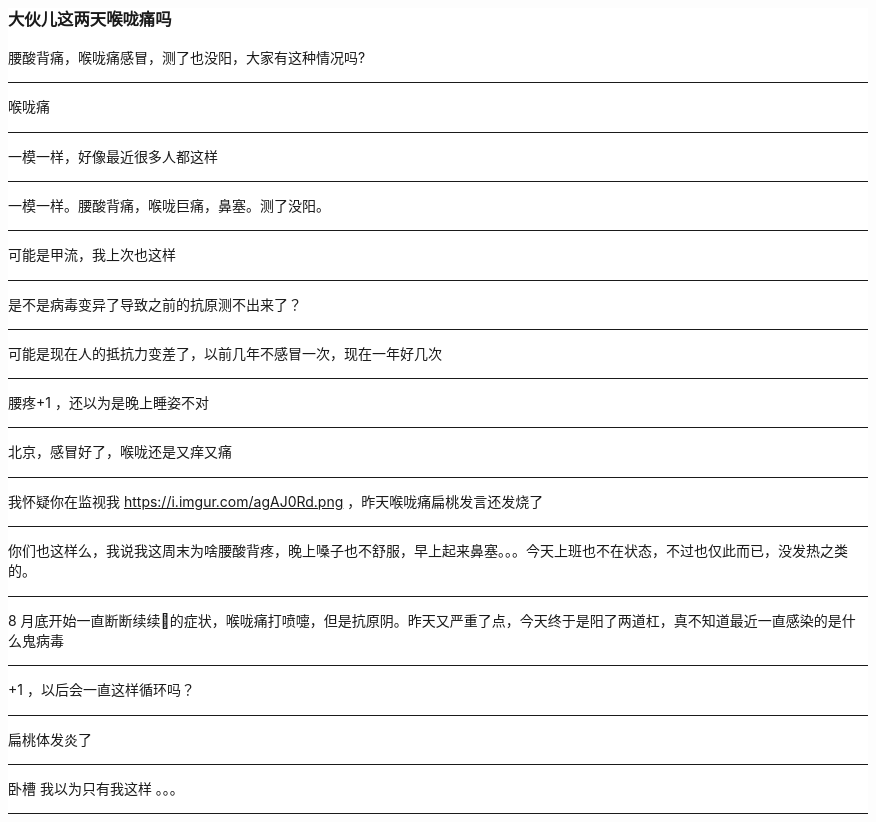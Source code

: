 ### 大伙儿这两天喉咙痛吗

腰酸背痛，喉咙痛感冒，测了也没阳，大家有这种情况吗?

---------------------------------------------------

喉咙痛

---------------------------------------------------

一模一样，好像最近很多人都这样

---------------------------------------------------

一模一样。腰酸背痛，喉咙巨痛，鼻塞。测了没阳。

---------------------------------------------------

可能是甲流，我上次也这样

---------------------------------------------------

是不是病毒变异了导致之前的抗原测不出来了？

---------------------------------------------------

可能是现在人的抵抗力变差了，以前几年不感冒一次，现在一年好几次

---------------------------------------------------

腰疼+1 ，还以为是晚上睡姿不对

---------------------------------------------------

北京，感冒好了，喉咙还是又痒又痛

---------------------------------------------------

我怀疑你在监视我 https://i.imgur.com/agAJ0Rd.png ，昨天喉咙痛扁桃发言还发烧了

---------------------------------------------------

你们也这样么，我说我这周末为啥腰酸背疼，晚上嗓子也不舒服，早上起来鼻塞。。。今天上班也不在状态，不过也仅此而已，没发热之类的。

---------------------------------------------------

8 月底开始一直断断续续🐑的症状，喉咙痛打喷嚏，但是抗原阴。昨天又严重了点，今天终于是阳了两道杠，真不知道最近一直感染的是什么鬼病毒

---------------------------------------------------

+1 ，以后会一直这样循环吗？

---------------------------------------------------

扁桃体发炎了

---------------------------------------------------

卧槽 我以为只有我这样 。。。

---------------------------------------------------
